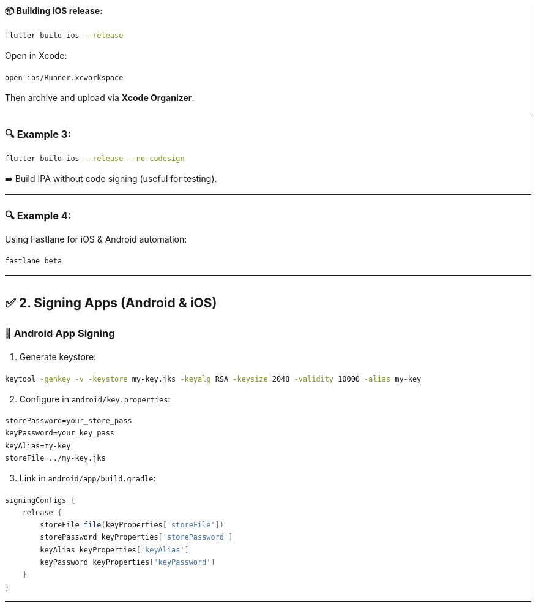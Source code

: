#### 📦 Building iOS release:

```bash
flutter build ios --release
```

Open in Xcode:

```bash
open ios/Runner.xcworkspace
```

Then archive and upload via **Xcode Organizer**.

---

### 🔍 Example 3:

```bash
flutter build ios --release --no-codesign
```

➡️ Build IPA without code signing (useful for testing).

---

### 🔍 Example 4:

Using Fastlane for iOS & Android automation:

```bash
fastlane beta
```

---

## ✅ 2. Signing Apps (Android & iOS)

### 📌 Android App Signing

1. Generate keystore:

```bash
keytool -genkey -v -keystore my-key.jks -keyalg RSA -keysize 2048 -validity 10000 -alias my-key
```

2. Configure in `android/key.properties`:

```properties
storePassword=your_store_pass
keyPassword=your_key_pass
keyAlias=my-key
storeFile=../my-key.jks
```

3. Link in `android/app/build.gradle`:

```gradle
signingConfigs {
    release {
        storeFile file(keyProperties['storeFile'])
        storePassword keyProperties['storePassword']
        keyAlias keyProperties['keyAlias']
        keyPassword keyProperties['keyPassword']
    }
}
```

---